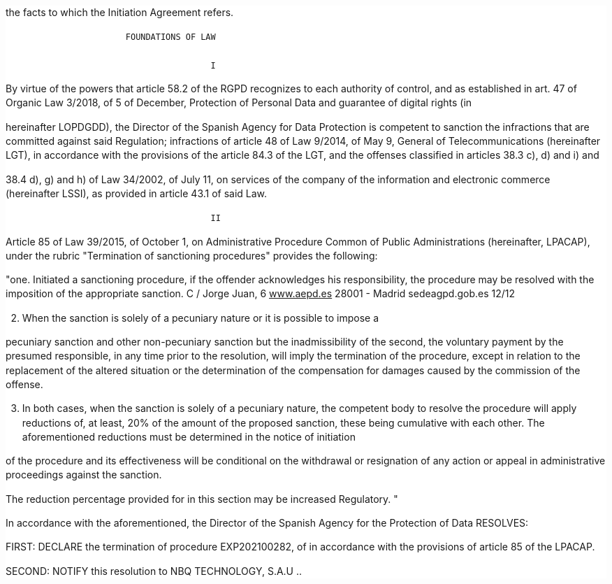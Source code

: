 the facts to which the Initiation Agreement refers.

                            FOUNDATIONS OF LAW

                                             I

By virtue of the powers that article 58.2 of the RGPD recognizes to each authority of
control, and as established in art. 47 of Organic Law 3/2018, of 5 of
December, Protection of Personal Data and guarantee of digital rights (in

hereinafter LOPDGDD), the Director of the Spanish Agency for Data Protection
is competent to sanction the infractions that are committed against said
Regulation; infractions of article 48 of Law 9/2014, of May 9, General
of Telecommunications (hereinafter LGT), in accordance with the provisions of the
article 84.3 of the LGT, and the offenses classified in articles 38.3 c), d) and i) and

38.4 d), g) and h) of Law 34/2002, of July 11, on services of the company of the
information and electronic commerce (hereinafter LSSI), as provided in article
43.1 of said Law.

                                             II

Article 85 of Law 39/2015, of October 1, on Administrative Procedure
Common of Public Administrations (hereinafter, LPACAP), under the rubric
"Termination of sanctioning procedures" provides the following:

"one. Initiated a sanctioning procedure, if the offender acknowledges his responsibility,
the procedure may be resolved with the imposition of the appropriate sanction.
C / Jorge Juan, 6 www.aepd.es
28001 - Madrid sedeagpd.gob.es 12/12

2. When the sanction is solely of a pecuniary nature or it is possible to impose a

pecuniary sanction and other non-pecuniary sanction but the
inadmissibility of the second, the voluntary payment by the presumed responsible, in
any time prior to the resolution, will imply the termination of the procedure,
except in relation to the replacement of the altered situation or the determination of the
compensation for damages caused by the commission of the offense.

3. In both cases, when the sanction is solely of a pecuniary nature, the
competent body to resolve the procedure will apply reductions of, at least,
20% of the amount of the proposed sanction, these being cumulative with each other.
The aforementioned reductions must be determined in the notice of initiation

of the procedure and its effectiveness will be conditional on the withdrawal or resignation of
any action or appeal in administrative proceedings against the sanction.

The reduction percentage provided for in this section may be increased
Regulatory. "

In accordance with the aforementioned, the Director of the Spanish Agency for the Protection of
Data
RESOLVES:

FIRST: DECLARE the termination of procedure EXP202100282, of
in accordance with the provisions of article 85 of the LPACAP.

SECOND: NOTIFY this resolution to NBQ TECHNOLOGY, S.A.U ..
